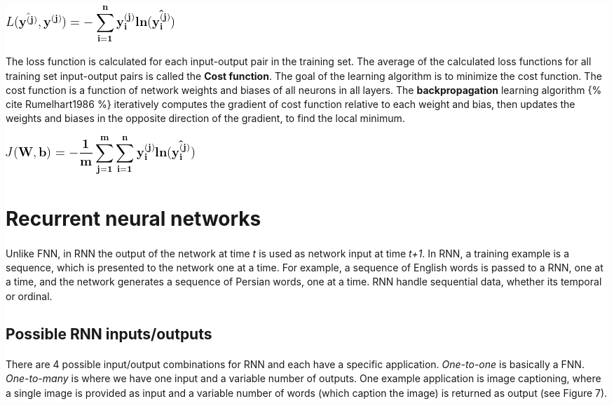 ![Mathematical formula for calculating the cross entropy loss function, which quantifies the difference between the predicted and desired output of a neural network](../../images/CrossEntropy.gif "Cross entropy loss function")

The loss function is calculated for each input-output pair in the training set. The average of the calculated loss functions for all training
set input-output pairs is called the **Cost function**. The goal of the learning algorithm is to minimize the cost function. The cost function
is a function of network weights and biases of all neurons in all layers. The **backpropagation** learning algorithm {% cite Rumelhart1986 %}
iteratively computes the gradient of cost function relative to each weight and bias, then updates the weights and biases in the opposite
direction of the gradient, to find the local minimum.

![Mathematical formula for calcuating the cross entropy cost function, which is just the average of cross entropy loss functions for training samples](../../images/CostFunction.gif "Cross entropy cost function")

# Recurrent neural networks

Unlike FNN, in RNN the output of the network at time *t* is used as network input
at time *t+1*. In RNN, a training example is a sequence, which is presented to the
network one at a time. For example, a sequence of English words is passed to a
RNN, one at a time, and the network generates a sequence of Persian words, one
at a time. RNN handle sequential data, whether its temporal or ordinal.

## Possible RNN inputs/outputs

There are 4 possible input/output combinations for RNN and each have a specific application. *One-to-one* is basically a FNN. *One-to-many* is
where we have one input and a variable number of outputs. One example application is image captioning, where a single image is provided
as input and a variable number of words (which caption the image) is returned as output (see Figure 7).
